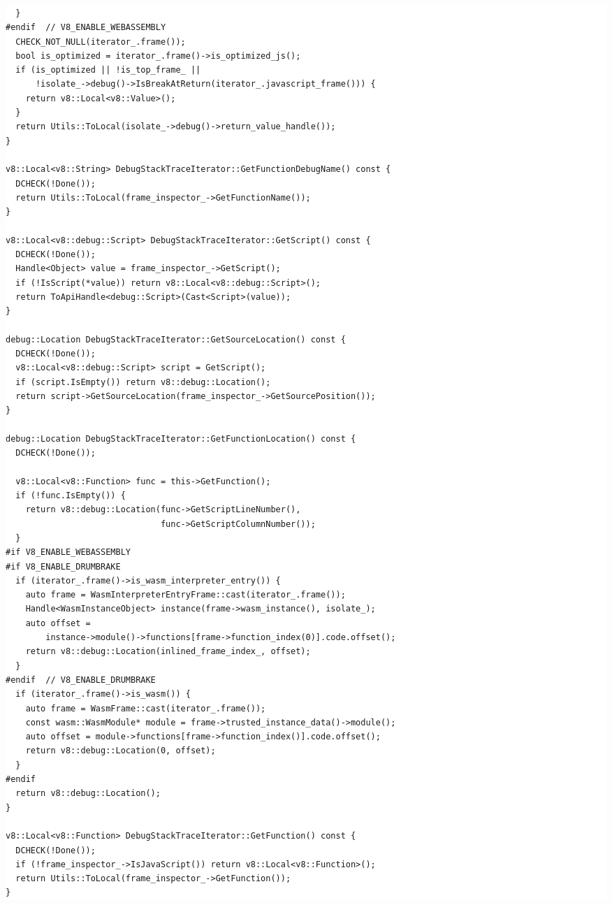```
  }
#endif  // V8_ENABLE_WEBASSEMBLY
  CHECK_NOT_NULL(iterator_.frame());
  bool is_optimized = iterator_.frame()->is_optimized_js();
  if (is_optimized || !is_top_frame_ ||
      !isolate_->debug()->IsBreakAtReturn(iterator_.javascript_frame())) {
    return v8::Local<v8::Value>();
  }
  return Utils::ToLocal(isolate_->debug()->return_value_handle());
}

v8::Local<v8::String> DebugStackTraceIterator::GetFunctionDebugName() const {
  DCHECK(!Done());
  return Utils::ToLocal(frame_inspector_->GetFunctionName());
}

v8::Local<v8::debug::Script> DebugStackTraceIterator::GetScript() const {
  DCHECK(!Done());
  Handle<Object> value = frame_inspector_->GetScript();
  if (!IsScript(*value)) return v8::Local<v8::debug::Script>();
  return ToApiHandle<debug::Script>(Cast<Script>(value));
}

debug::Location DebugStackTraceIterator::GetSourceLocation() const {
  DCHECK(!Done());
  v8::Local<v8::debug::Script> script = GetScript();
  if (script.IsEmpty()) return v8::debug::Location();
  return script->GetSourceLocation(frame_inspector_->GetSourcePosition());
}

debug::Location DebugStackTraceIterator::GetFunctionLocation() const {
  DCHECK(!Done());

  v8::Local<v8::Function> func = this->GetFunction();
  if (!func.IsEmpty()) {
    return v8::debug::Location(func->GetScriptLineNumber(),
                               func->GetScriptColumnNumber());
  }
#if V8_ENABLE_WEBASSEMBLY
#if V8_ENABLE_DRUMBRAKE
  if (iterator_.frame()->is_wasm_interpreter_entry()) {
    auto frame = WasmInterpreterEntryFrame::cast(iterator_.frame());
    Handle<WasmInstanceObject> instance(frame->wasm_instance(), isolate_);
    auto offset =
        instance->module()->functions[frame->function_index(0)].code.offset();
    return v8::debug::Location(inlined_frame_index_, offset);
  }
#endif  // V8_ENABLE_DRUMBRAKE
  if (iterator_.frame()->is_wasm()) {
    auto frame = WasmFrame::cast(iterator_.frame());
    const wasm::WasmModule* module = frame->trusted_instance_data()->module();
    auto offset = module->functions[frame->function_index()].code.offset();
    return v8::debug::Location(0, offset);
  }
#endif
  return v8::debug::Location();
}

v8::Local<v8::Function> DebugStackTraceIterator::GetFunction() const {
  DCHECK(!Done());
  if (!frame_inspector_->IsJavaScript()) return v8::Local<v8::Function>();
  return Utils::ToLocal(frame_inspector_->GetFunction());
}
```